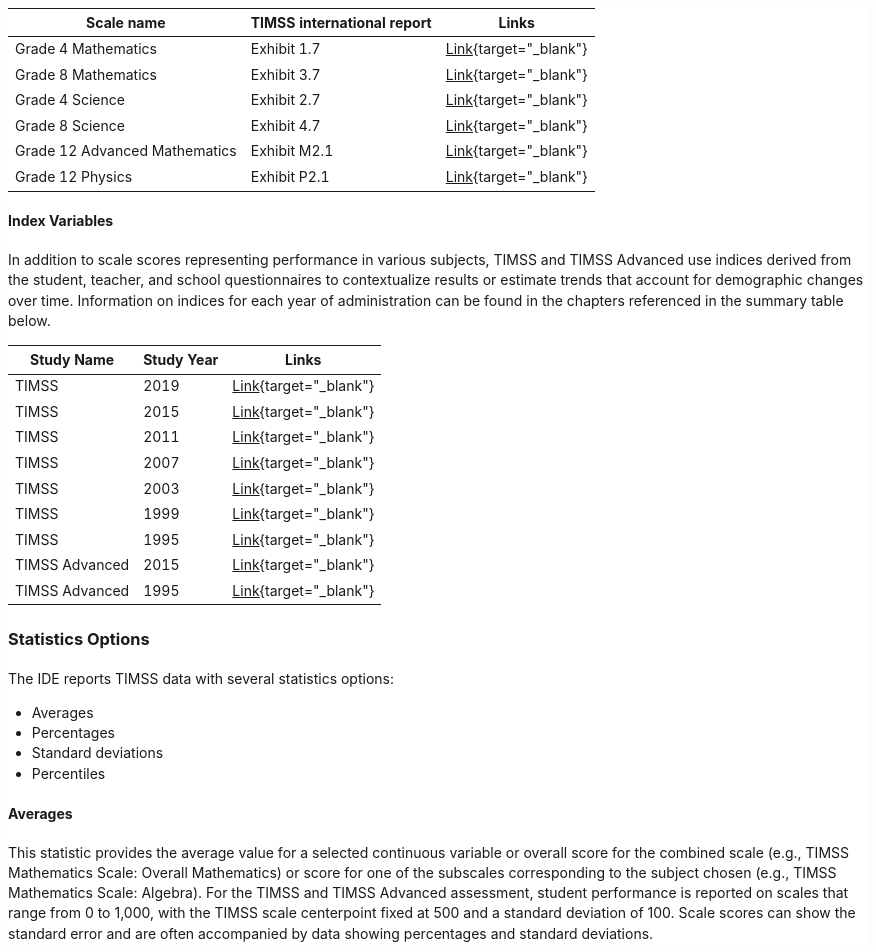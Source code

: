| Scale name  | TIMSS international report | Links |
|-----------------------------|-----------------------|-------|
| Grade 4 Mathematics | Exhibit 1.7 | [Link](https://timss2019.org/reports/achievement/index.html#math-4){target="_blank"} |
| Grade 8 Mathematics | Exhibit 3.7 | [Link](https://timss2019.org/reports/achievement/index.html#math-8){target="_blank"} |
| Grade 4 Science | Exhibit 2.7 | [Link](https://timss2019.org/reports/achievement/index.html#science-4){target="_blank"} |
| Grade 8 Science | Exhibit 4.7 	| [Link](https://timss2019.org/reports/achievement/index.html#science-8){target="_blank"} |
| Grade 12 Advanced Mathematics | Exhibit M2.1 | [Link](https://timssandpirls.bc.edu/timss2015/international-results/advanced/timss-advanced-2015/mathematics/performance-at-international-benchmarks/item-map-and-summary-of-international-benchmarks/){target="_blank"}  |
| Grade 12 Physics 	| Exhibit P2.1 | [Link](https://timssandpirls.bc.edu/timss2015/international-results/advanced/timss-advanced-2015/physics/performance-at-international-benchmarks/item-map-and-summary-of-international-benchmarks/){target="_blank"} |


#### Index Variables
In addition to scale scores representing performance in various subjects, TIMSS and TIMSS Advanced use indices derived from the student, teacher, and school questionnaires to contextualize results or estimate trends that account for demographic changes over time. 
Information on indices for each year of administration can be found in the chapters referenced in the summary table below.

| Study Name | Study Year | Links |
|-----------------------------|-----------------------|-------|
| TIMSS            | 2019       | [Link](https://timss2019.org/international-database/downloads/T19_UG_Supp3-derived-context-variables.pdf){target="_blank"} |
| TIMSS            | 2015       | [Link](http://timssandpirls.bc.edu/timss2015/international-database/downloads/T15_UG_Supplement3.pdf){target="_blank"}     |
| TIMSS            | 2011       | [Link](https://timssandpirls.bc.edu/timss2011/downloads/T11_UG_Supplement3.pdf){target="_blank"}             |
| TIMSS            | 2007       | [Link](https://timssandpirls.bc.edu/TIMSS2007/PDF/T07_UserGuide_Supp3.zip){target="_blank"}                  |
| TIMSS            | 2003       | [Link](https://timssandpirls.bc.edu/timss2003i/PDF/t03_ug_s3.pdf){target="_blank"}                           |
| TIMSS            | 1999       | [Link](https://timssandpirls.bc.edu/timss1999i/data/bm2_supplement3.pdf){target="_blank"}                    |
| TIMSS            | 1995       | [Link](https://timssandpirls.bc.edu/timss1995i/database/UG1_Sup4.pdf){target="_blank"}                       |
| TIMSS Advanced   | 2015       | [Link](https://timssandpirls.bc.edu/timss2015/advanced-international-database/downloads/TA15_UG_Supplement3.pdf){target="_blank"} |
| TIMSS Advanced   | 1995       | [Link](https://timssandpirls.bc.edu/timss1995i/database/UG3_Sup3.pdf){target="_blank"}                       |




### Statistics Options

The IDE reports TIMSS data with several statistics options:

-	Averages
-	Percentages
-	Standard deviations
-	Percentiles


#### Averages
This statistic provides the average value for a selected continuous variable or overall score for the combined scale (e.g., TIMSS Mathematics Scale: Overall Mathematics) or score for one of the subscales corresponding to the subject chosen (e.g., TIMSS Mathematics Scale: Algebra).
For the TIMSS and TIMSS Advanced assessment, student performance is reported on scales that range from 0 to 1,000, with the TIMSS scale centerpoint fixed at 500 and a standard deviation of 100.
Scale scores can show the standard error and are often accompanied by data showing percentages and standard deviations.
